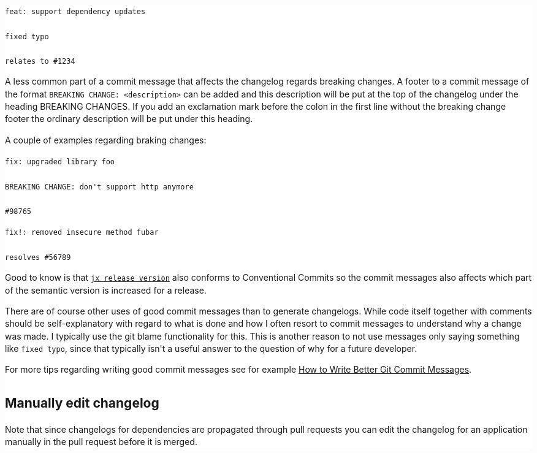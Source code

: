 ```
feat: support dependency updates

fixed typo

relates to #1234
```

A less common part of a commit message that affects the changelog regards breaking changes. A footer to a commit 
message of the format `BREAKING CHANGE: <description>` can be added and this description will be put at the top of 
the changelog under the heading BREAKING CHANGES. If you add an exclamation mark before the colon in the first line 
without the breaking change footer the ordinary description will be put under this heading.

A couple of examples regarding braking changes:

```
fix: upgraded library foo

BREAKING CHANGE: don't support http anymore

#98765
```

```
fix!: removed insecure method fubar

resolves #56789
```

Good to know is that [`jx release version`](https://github.com/jenkins-x-plugins/jx-release-version) also conforms 
to Conventional Commits so the commit messages also affects which part of the semantic version is increased for a 
release.

There are of course other uses of good commit messages than to generate changelogs. While code itself together with
comments should be self-explanatory with regard to what is done and how I often resort to commit messages to 
understand why a change was made. I typically use the git blame functionality for this. This is another reason to 
not use messages only saying something like `fixed typo`, since that typically isn't a useful answer to the question 
of why for a future developer.  

For more tips regarding writing good commit messages see for example 
[How to Write Better Git Commit Messages](https://www.freecodecamp.org/news/how-to-write-better-git-commit-messages/).

## Manually edit changelog

Note that since changelogs for dependencies are propagated through pull requests you can edit the changelog for an 
application manually in the pull request before it is merged.
